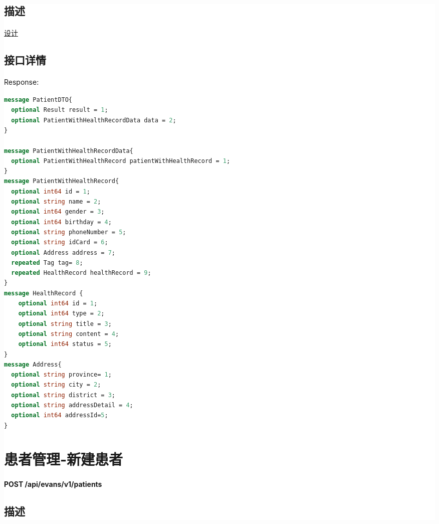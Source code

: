 ## 描述

[设计](http://owncloud.youhujia.com/index.php/s/TpvxcT4uhCZzerM)

## 接口详情

Response:

```protobuf
message PatientDTO{
  optional Result result = 1;
  optional PatientWithHealthRecordData data = 2;
}

message PatientWithHealthRecordData{
  optional PatientWithHealthRecord patientWithHealthRecord = 1;
}
message PatientWithHealthRecord{
  optional int64 id = 1;
  optional string name = 2;
  optional int64 gender = 3;
  optional int64 birthday = 4;
  optional string phoneNumber = 5;
  optional string idCard = 6;
  optional Address address = 7;
  repeated Tag tag= 8;
  repeated HealthRecord healthRecord = 9;
}
message HealthRecord {
    optional int64 id = 1;
    optional int64 type = 2;
    optional string title = 3;
    optional string content = 4;
    optional int64 status = 5;
}
message Address{
  optional string province= 1;
  optional string city = 2;
  optional string district = 3;
  optional string addressDetail = 4;
  optional int64 addressId=5;
}
```

# 患者管理-新建患者   

**POST /api/evans/v1/patients**

## 描述
